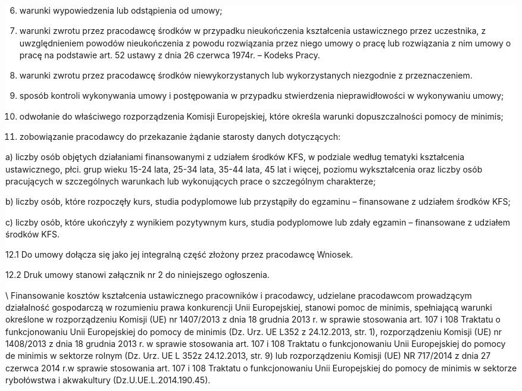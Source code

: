 

6) warunki wypowiedzenia lub odstąpienia od umowy;



7) warunki zwrotu przez pracodawcę środków w przypadku nieukończenia kształcenia ustawicznego przez uczestnika, z uwzględnieniem powodów nieukończenia z powodu rozwiązania przez niego umowy o pracę lub rozwiązania z nim umowy o pracę na podstawie art. 52 ustawy z dnia 26 czerwca 1974r. – Kodeks Pracy.



8) warunki zwrotu przez pracodawcę środków niewykorzystanych lub wykorzystanych niezgodnie z przeznaczeniem.



9) sposób kontroli wykonywania umowy i postępowania w przypadku stwierdzenia nieprawidłowości w wykonywaniu umowy;



10) odwołanie do właściwego rozporządzenia Komisji Europejskiej, które określa warunki dopuszczalności pomocy de minimis;



11) zobowiązanie pracodawcy do przekazanie żądanie starosty danych dotyczących:



a) liczby osób objętych działaniami finansowanymi z udziałem środków KFS, w podziale według tematyki kształcenia ustawicznego, płci. grup wieku 15-24 lata, 25-34 lata, 35-44 lata, 45 lat i więcej, poziomu wykształcenia oraz liczby osób pracujących w szczególnych warunkach lub wykonujących prace o szczególnym charakterze;



b) liczby osób, które rozpoczęły kurs, studia podyplomowe lub przystąpiły do egzaminu – finansowane z udziałem środków KFS;



c) liczby osób, które ukończyły z wynikiem pozytywnym kurs, studia podyplomowe lub zdały egzamin – finansowane z udziałem środków KFS.



12.1  Do umowy dołącza się jako jej integralną część złożony przez pracodawcę Wniosek.



12.2  Druk umowy stanowi załącznik nr 2 do niniejszego ogłoszenia.



\    Finansowanie kosztów kształcenia ustawicznego pracowników i pracodawcy, udzielane pracodawcom prowadzącym działalność gospodarczą w rozumieniu prawa konkurencji Unii Europejskiej, stanowi pomoc de minimis, spełniającą warunki określone w rozporządzeniu Komisji (UE) nr 1407/2013 z dnia 18 grudnia 2013 r. w sprawie stosowania art. 107 i 108 Traktatu o funkcjonowaniu Unii Europejskiej do pomocy de minimis (Dz. Urz. UE L352 z 24.12.2013, str. 1), rozporządzeniu Komisji (UE) nr 1408/2013 z dnia 18 grudnia 2013 r. w sprawie stosowania art. 107 i 108 Traktatu o funkcjonowaniu Unii Europejskiej do pomocy de minimis w sektorze rolnym (Dz. Urz. UE L 352z 24.12.2013, str. 9)  lub rozporządzeniu Komisji  (UE) NR 717/2014 z dnia 27 czerwca 2014 r.w sprawie stosowania art. 107 i 108 Traktatu o funkcjonowaniu Unii Europejskiej do pomocy de minimis w sektorze rybołówstwa i akwakultury (Dz.U.UE.L.2014.190.45).
